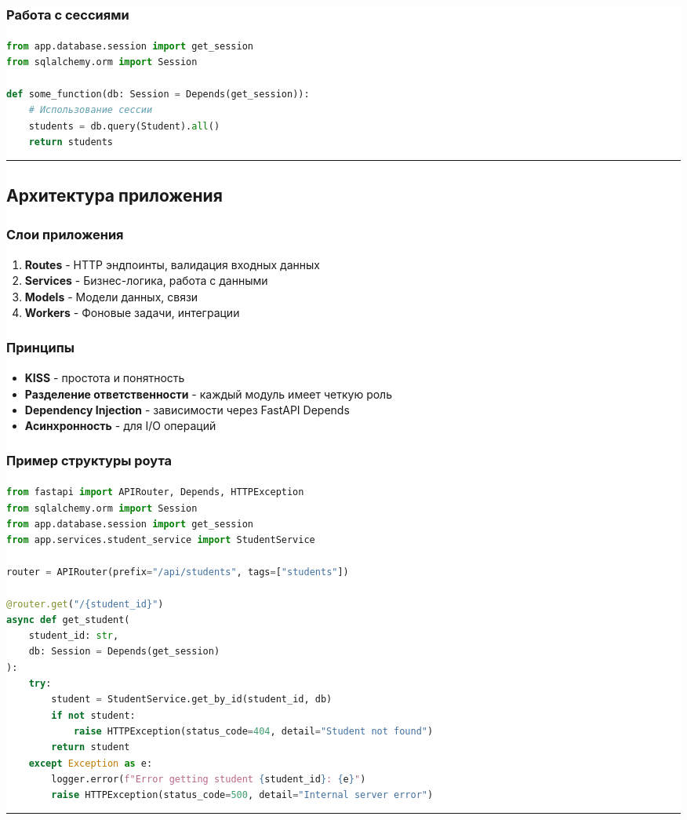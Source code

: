 ### Работа с сессиями

```python
from app.database.session import get_session
from sqlalchemy.orm import Session

def some_function(db: Session = Depends(get_session)):
    # Использование сессии
    students = db.query(Student).all()
    return students
```

---

## Архитектура приложения

### Слои приложения

1. **Routes** - HTTP эндпоинты, валидация входных данных
2. **Services** - Бизнес-логика, работа с данными
3. **Models** - Модели данных, связи
4. **Workers** - Фоновые задачи, интеграции

### Принципы

- **KISS** - простота и понятность
- **Разделение ответственности** - каждый модуль имеет четкую роль
- **Dependency Injection** - зависимости через FastAPI Depends
- **Асинхронность** - для I/O операций

### Пример структуры роута

```python
from fastapi import APIRouter, Depends, HTTPException
from sqlalchemy.orm import Session
from app.database.session import get_session
from app.services.student_service import StudentService

router = APIRouter(prefix="/api/students", tags=["students"])

@router.get("/{student_id}")
async def get_student(
    student_id: str,
    db: Session = Depends(get_session)
):
    try:
        student = StudentService.get_by_id(student_id, db)
        if not student:
            raise HTTPException(status_code=404, detail="Student not found")
        return student
    except Exception as e:
        logger.error(f"Error getting student {student_id}: {e}")
        raise HTTPException(status_code=500, detail="Internal server error")
```

---
